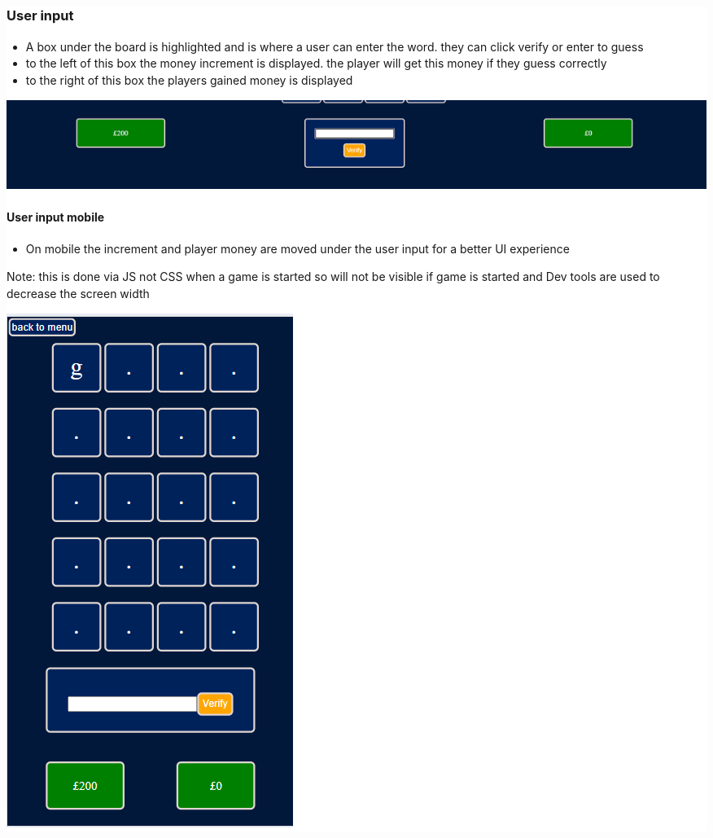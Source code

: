 ### User input
- A box under the board is highlighted and is where a user can enter the word. they can click verify or enter to guess
- to the left of this box the money increment is displayed. the player will get this money if they guess correctly
- to the right of this box the players gained money is displayed

![User controls](./assets/readme-images/user-controls-desktop.png)

#### User input mobile
- On mobile the increment and player money are moved under the user input for a better UI experience

Note: this is done via JS not CSS when a game is started so will not be visible if game is started and Dev tools are used to decrease the screen width

![Mobile user controls](./assets/readme-images/user-controls-mobile.png)
